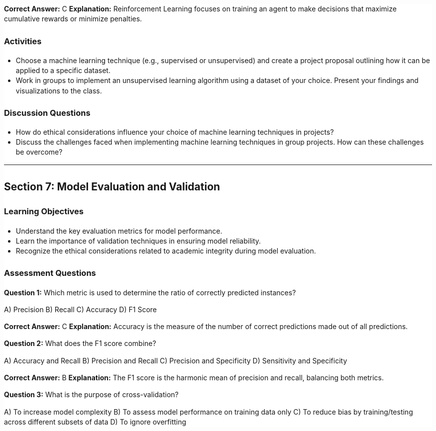 **Correct Answer:** C
**Explanation:** Reinforcement Learning focuses on training an agent to make decisions that maximize cumulative rewards or minimize penalties.

### Activities
- Choose a machine learning technique (e.g., supervised or unsupervised) and create a project proposal outlining how it can be applied to a specific dataset.
- Work in groups to implement an unsupervised learning algorithm using a dataset of your choice. Present your findings and visualizations to the class.

### Discussion Questions
- How do ethical considerations influence your choice of machine learning techniques in projects?
- Discuss the challenges faced when implementing machine learning techniques in group projects. How can these challenges be overcome?

---

## Section 7: Model Evaluation and Validation

### Learning Objectives
- Understand the key evaluation metrics for model performance.
- Learn the importance of validation techniques in ensuring model reliability.
- Recognize the ethical considerations related to academic integrity during model evaluation.

### Assessment Questions

**Question 1:** Which metric is used to determine the ratio of correctly predicted instances?

  A) Precision
  B) Recall
  C) Accuracy
  D) F1 Score

**Correct Answer:** C
**Explanation:** Accuracy is the measure of the number of correct predictions made out of all predictions.

**Question 2:** What does the F1 score combine?

  A) Accuracy and Recall
  B) Precision and Recall
  C) Precision and Specificity
  D) Sensitivity and Specificity

**Correct Answer:** B
**Explanation:** The F1 score is the harmonic mean of precision and recall, balancing both metrics.

**Question 3:** What is the purpose of cross-validation?

  A) To increase model complexity
  B) To assess model performance on training data only
  C) To reduce bias by training/testing across different subsets of data
  D) To ignore overfitting
